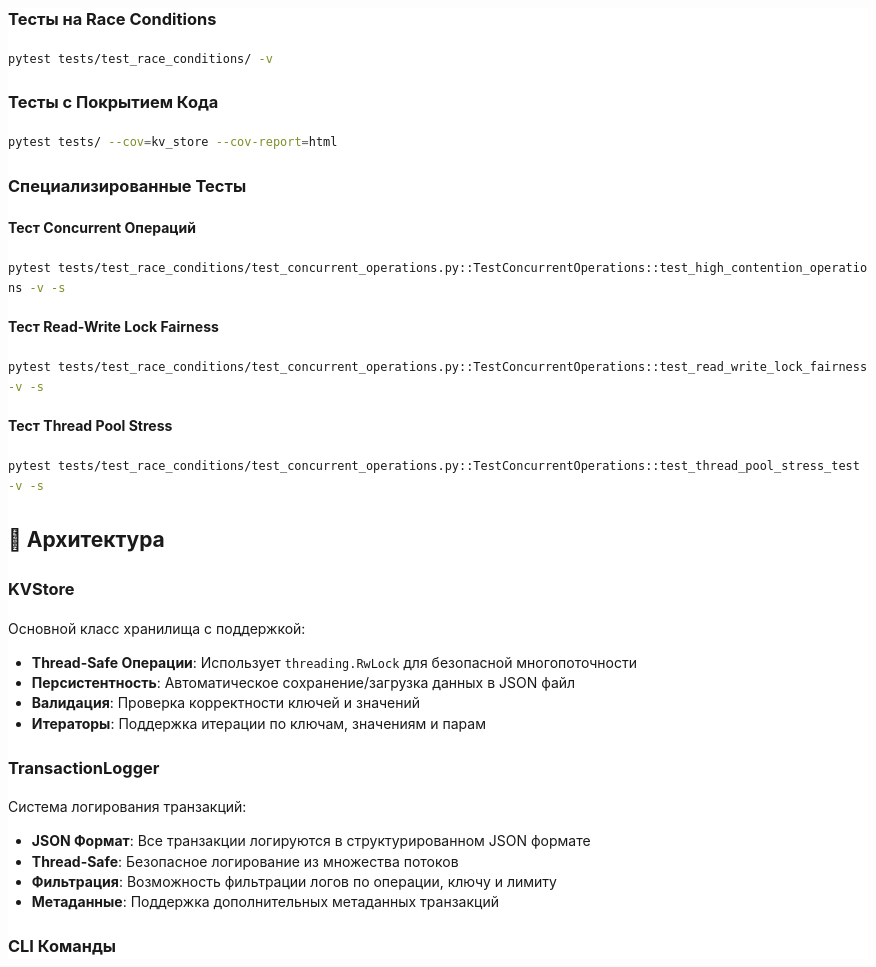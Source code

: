 ### Тесты на Race Conditions

```bash
pytest tests/test_race_conditions/ -v
```

### Тесты с Покрытием Кода

```bash
pytest tests/ --cov=kv_store --cov-report=html
```

### Специализированные Тесты

#### Тест Concurrent Операций
```bash
pytest tests/test_race_conditions/test_concurrent_operations.py::TestConcurrentOperations::test_high_contention_operations -v -s
```

#### Тест Read-Write Lock Fairness
```bash
pytest tests/test_race_conditions/test_concurrent_operations.py::TestConcurrentOperations::test_read_write_lock_fairness -v -s
```

#### Тест Thread Pool Stress
```bash
pytest tests/test_race_conditions/test_concurrent_operations.py::TestConcurrentOperations::test_thread_pool_stress_test -v -s
```

## 🔧 Архитектура

### KVStore

Основной класс хранилища с поддержкой:

- **Thread-Safe Операции**: Использует `threading.RwLock` для безопасной многопоточности
- **Персистентность**: Автоматическое сохранение/загрузка данных в JSON файл
- **Валидация**: Проверка корректности ключей и значений
- **Итераторы**: Поддержка итерации по ключам, значениям и парам

### TransactionLogger

Система логирования транзакций:

- **JSON Формат**: Все транзакции логируются в структурированном JSON формате
- **Thread-Safe**: Безопасное логирование из множества потоков
- **Фильтрация**: Возможность фильтрации логов по операции, ключу и лимиту
- **Метаданные**: Поддержка дополнительных метаданных транзакций

### CLI Команды
